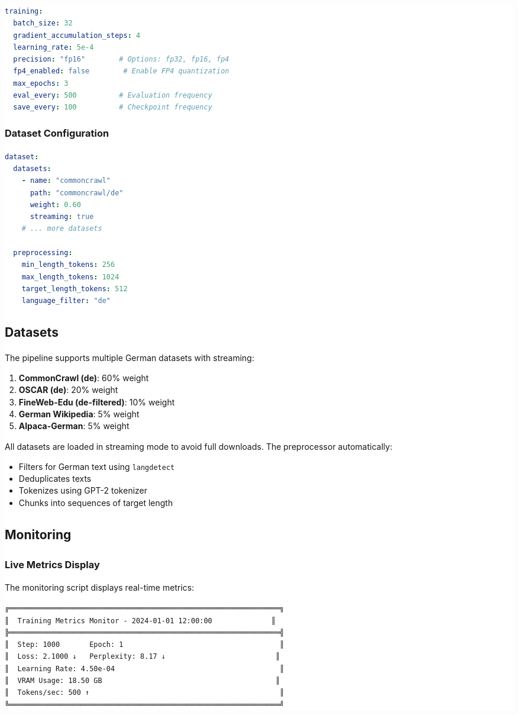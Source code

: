 ```yaml
training:
  batch_size: 32
  gradient_accumulation_steps: 4
  learning_rate: 5e-4
  precision: "fp16"        # Options: fp32, fp16, fp4
  fp4_enabled: false        # Enable FP4 quantization
  max_epochs: 3
  eval_every: 500          # Evaluation frequency
  save_every: 100          # Checkpoint frequency
```

### Dataset Configuration

```yaml
dataset:
  datasets:
    - name: "commoncrawl"
      path: "commoncrawl/de"
      weight: 0.60
      streaming: true
    # ... more datasets
  
  preprocessing:
    min_length_tokens: 256
    max_length_tokens: 1024
    target_length_tokens: 512
    language_filter: "de"
```

## Datasets

The pipeline supports multiple German datasets with streaming:

1. **CommonCrawl (de)**: 60% weight
2. **OSCAR (de)**: 20% weight
3. **FineWeb-Edu (de-filtered)**: 10% weight
4. **German Wikipedia**: 5% weight
5. **Alpaca-German**: 5% weight

All datasets are loaded in streaming mode to avoid full downloads. The preprocessor automatically:
- Filters for German text using `langdetect`
- Deduplicates texts
- Tokenizes using GPT-2 tokenizer
- Chunks into sequences of target length

## Monitoring

### Live Metrics Display

The monitoring script displays real-time metrics:

```
╔════════════════════════════════════════════════════════════════╗
║  Training Metrics Monitor - 2024-01-01 12:00:00              ║
╠════════════════════════════════════════════════════════════════╣
║  Step: 1000       Epoch: 1                                     ║
║  Loss: 2.1000 ↓   Perplexity: 8.17 ↓                          ║
║  Learning Rate: 4.50e-04                                       ║
║  VRAM Usage: 18.50 GB                                         ║
║  Tokens/sec: 500 ↑                                             ║
╚════════════════════════════════════════════════════════════════╝
```
